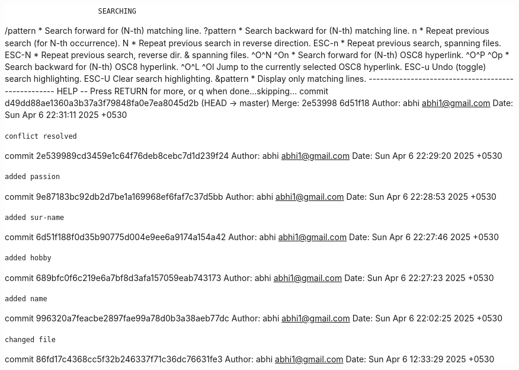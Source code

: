                           SEARCHING

  /pattern          *  Search forward for (N-th) matching line.
  ?pattern          *  Search backward for (N-th) matching line.
  n                 *  Repeat previous search (for N-th occurrence).
  N                 *  Repeat previous search in reverse direction.
  ESC-n             *  Repeat previous search, spanning files.
  ESC-N             *  Repeat previous search, reverse dir. & spanning files.
  ^O^N  ^On         *  Search forward for (N-th) OSC8 hyperlink.
  ^O^P  ^Op         *  Search backward for (N-th) OSC8 hyperlink.
  ^O^L  ^Ol            Jump to the currently selected OSC8 hyperlink.
  ESC-u                Undo (toggle) search highlighting.
  ESC-U                Clear search highlighting.
  &pattern          *  Display only matching lines.
        ---------------------------------------------------
HELP -- Press RETURN for more, or q when done...skipping...
commit d49dd88ae1360a3b37a3f79848fa0e7ea8045d2b (HEAD -> master)
Merge: 2e53998 6d51f18
Author: abhi <abhi1@gmail.com>
Date:   Sun Apr 6 22:31:11 2025 +0530

    conflict resolved

commit 2e539989cd3459e1c64f76deb8cebc7d1d239f24
Author: abhi <abhi1@gmail.com>
Date:   Sun Apr 6 22:29:20 2025 +0530

    added passion

commit 9e87183bc92db2d7be1a169968ef6faf7c37d5bb
Author: abhi <abhi1@gmail.com>
Date:   Sun Apr 6 22:28:53 2025 +0530

    added sur-name

commit 6d51f188f0d35b90775d004e9ee6a9174a154a42
Author: abhi <abhi1@gmail.com>
Date:   Sun Apr 6 22:27:46 2025 +0530

    added hobby

commit 689bfc0f6c219e6a7bf8d3afa157059eab743173
Author: abhi <abhi1@gmail.com>
Date:   Sun Apr 6 22:27:23 2025 +0530

    added name

commit 996320a7feacbe2897fae99a78d0b3a38aeb77dc
Author: abhi <abhi1@gmail.com>
Date:   Sun Apr 6 22:02:25 2025 +0530

    changed file

commit 86fd17c4368cc5f32b246337f71c36dc76631fe3
Author: abhi <abhi1@gmail.com>
Date:   Sun Apr 6 12:33:29 2025 +0530
